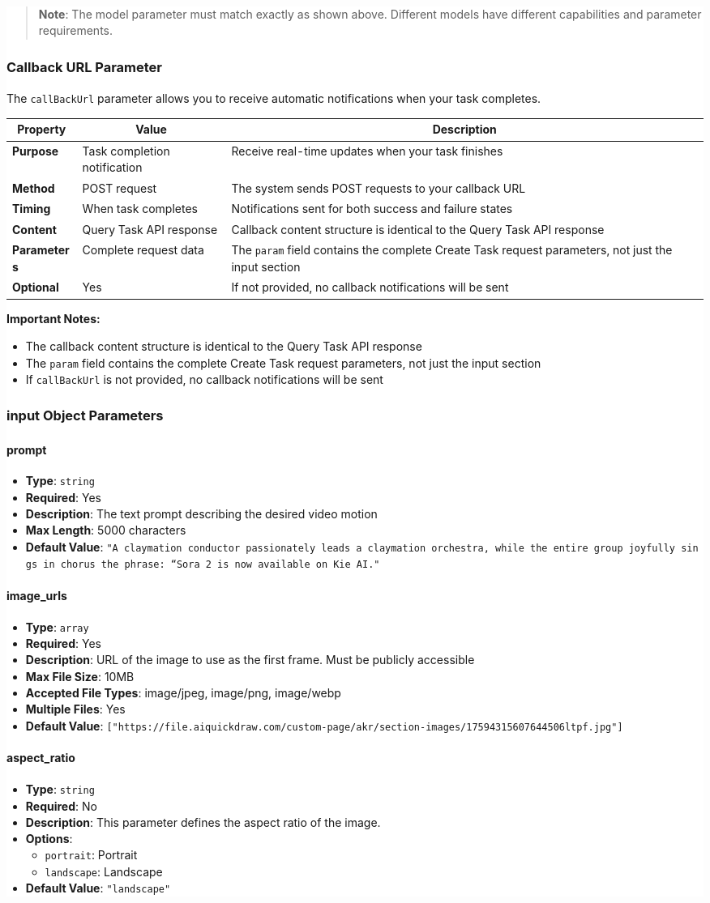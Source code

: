 > **Note**: The model parameter must match exactly as shown above. Different models have different capabilities and parameter requirements.

### Callback URL Parameter

The `callBackUrl` parameter allows you to receive automatic notifications when your task completes.

| Property | Value | Description |
|----------|-------|-------------|
| **Purpose** | Task completion notification | Receive real-time updates when your task finishes |
| **Method** | POST request | The system sends POST requests to your callback URL |
| **Timing** | When task completes | Notifications sent for both success and failure states |
| **Content** | Query Task API response | Callback content structure is identical to the Query Task API response |
| **Parameters** | Complete request data | The `param` field contains the complete Create Task request parameters, not just the input section |
| **Optional** | Yes | If not provided, no callback notifications will be sent |

**Important Notes:**
- The callback content structure is identical to the Query Task API response
- The `param` field contains the complete Create Task request parameters, not just the input section  
- If `callBackUrl` is not provided, no callback notifications will be sent

### input Object Parameters

#### prompt
- **Type**: `string`
- **Required**: Yes
- **Description**: The text prompt describing the desired video motion
- **Max Length**: 5000 characters
- **Default Value**: `"A claymation conductor passionately leads a claymation orchestra, while the entire group joyfully sings in chorus the phrase: “Sora 2 is now available on Kie AI."`

#### image_urls
- **Type**: `array`
- **Required**: Yes
- **Description**: URL of the image to use as the first frame. Must be publicly accessible
- **Max File Size**: 10MB
- **Accepted File Types**: image/jpeg, image/png, image/webp
- **Multiple Files**: Yes
- **Default Value**: `["https://file.aiquickdraw.com/custom-page/akr/section-images/17594315607644506ltpf.jpg"]`

#### aspect_ratio
- **Type**: `string`
- **Required**: No
- **Description**: This parameter defines the aspect ratio of the image.
- **Options**:
  - `portrait`: Portrait
  - `landscape`: Landscape
- **Default Value**: `"landscape"`
